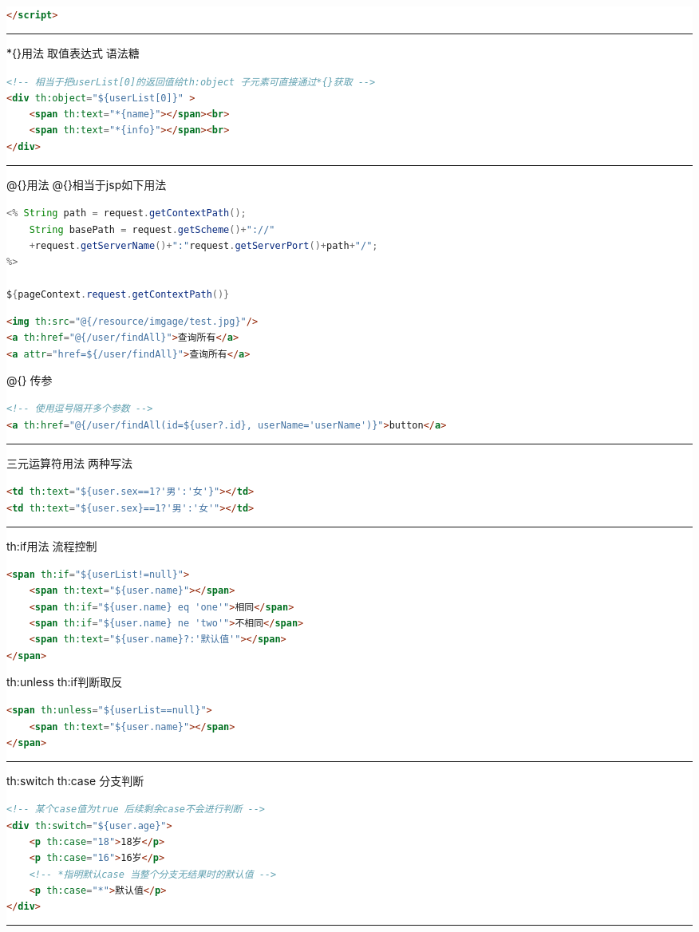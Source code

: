 ```html
</script>
```
***
*{}用法 取值表达式 语法糖
```html
<!-- 相当于把userList[0]的返回值给th:object 子元素可直接通过*{}获取 -->
<div th:object="${userList[0]}" >
	<span th:text="*{name}"></span><br>
	<span th:text="*{info}"></span><br>
</div>
```
***
@{}用法 @{}相当于jsp如下用法
```java
<% String path = request.getContextPath();
	String basePath = request.getScheme()+"://"
	+request.getServerName()+":"request.getServerPort()+path+"/";
%>

${pageContext.request.getContextPath()}
```
```html
<img th:src="@{/resource/imgage/test.jpg}"/>
<a th:href="@{/user/findAll}">查询所有</a>
<a attr="href=${/user/findAll}">查询所有</a>
```
@{} 传参
```html
<!-- 使用逗号隔开多个参数 -->
<a th:href="@{/user/findAll(id=${user?.id}, userName='userName')}">button</a>
```
***
三元运算符用法 两种写法
```html
<td th:text="${user.sex==1?'男':'女'}"></td>
<td th:text="${user.sex}==1?'男':'女'"></td>
```
***
th:if用法 流程控制
```html
<span th:if="${userList!=null}">
	<span th:text="${user.name}"></span>
	<span th:if="${user.name} eq 'one'">相同</span>
	<span th:if="${user.name} ne 'two'">不相同</span>
	<span th:text="${user.name}?:'默认值'"></span>
</span>
```
th:unless th:if判断取反
```html
<span th:unless="${userList==null}">
	<span th:text="${user.name}"></span>
</span>
```
***
th:switch th:case 分支判断
```html
<!-- 某个case值为true 后续剩余case不会进行判断 -->
<div th:switch="${user.age}">
	<p th:case="18">18岁</p>
	<p th:case="16">16岁</p>
	<!-- *指明默认case 当整个分支无结果时的默认值 -->
	<p th:case="*">默认值</p>
</div>
```
***
